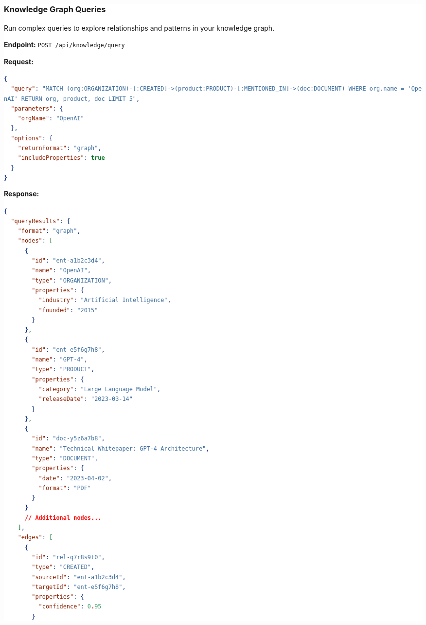 ### Knowledge Graph Queries

Run complex queries to explore relationships and patterns in your knowledge graph.

**Endpoint:** `POST /api/knowledge/query`

**Request:**
```json
{
  "query": "MATCH (org:ORGANIZATION)-[:CREATED]->(product:PRODUCT)-[:MENTIONED_IN]->(doc:DOCUMENT) WHERE org.name = 'OpenAI' RETURN org, product, doc LIMIT 5",
  "parameters": {
    "orgName": "OpenAI"
  },
  "options": {
    "returnFormat": "graph",
    "includeProperties": true
  }
}
```

**Response:**
```json
{
  "queryResults": {
    "format": "graph",
    "nodes": [
      {
        "id": "ent-a1b2c3d4",
        "name": "OpenAI",
        "type": "ORGANIZATION",
        "properties": {
          "industry": "Artificial Intelligence",
          "founded": "2015"
        }
      },
      {
        "id": "ent-e5f6g7h8",
        "name": "GPT-4",
        "type": "PRODUCT",
        "properties": {
          "category": "Large Language Model",
          "releaseDate": "2023-03-14"
        }
      },
      {
        "id": "doc-y5z6a7b8",
        "name": "Technical Whitepaper: GPT-4 Architecture",
        "type": "DOCUMENT",
        "properties": {
          "date": "2023-04-02",
          "format": "PDF"
        }
      }
      // Additional nodes...
    ],
    "edges": [
      {
        "id": "rel-q7r8s9t0",
        "type": "CREATED",
        "sourceId": "ent-a1b2c3d4",
        "targetId": "ent-e5f6g7h8",
        "properties": {
          "confidence": 0.95
        }
```